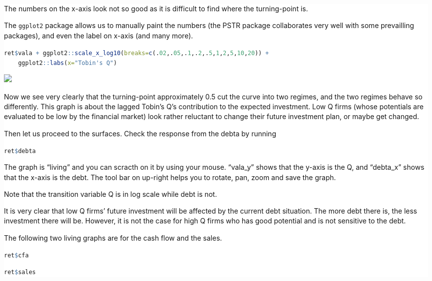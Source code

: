 The numbers on the x-axis look not so good as it is difficult to find
where the turning-point is.

The `ggplot2` package allows us to manually paint the numbers (the PSTR
package collaborates very well with some prevailling packages), and even
the label on x-axis (and many more).

``` r
ret$vala + ggplot2::scale_x_log10(breaks=c(.02,.05,.1,.2,.5,1,2,5,10,20)) +
    ggplot2::labs(x="Tobin's Q")
```

![](rmd_files/README-vala2-1.png)

Now we see very clearly that the turning-point approximately 0.5 cut the
curve into two regimes, and the two regimes behave so differently. This
graph is about the lagged Tobin’s Q’s contribution to the expected
investment. Low Q firms (whose potentials are evaluated to be low by the
financial market) look rather reluctant to change their future
investment plan, or maybe get changed.

Then let us proceed to the surfaces. Check the response from the debta
by running

``` r
ret$debta
```

The graph is “living” and you can scracth on it by using your mouse.
“vala\_y” shows that the y-axis is the Q, and “debta\_x” shows that the
x-axis is the debt. The tool bar on up-right helps you to rotate, pan,
zoom and save the graph.

Note that the transition variable Q is in log scale while debt is not.

It is very clear that low Q firms’ future investment will be affected by
the current debt situation. The more debt there is, the less investment
there will be. However, it is not the case for high Q firms who has good
potential and is not sensitive to the debt.

The following two living graphs are for the cash flow and the sales.

``` r
ret$cfa
```

``` r
ret$sales
```
